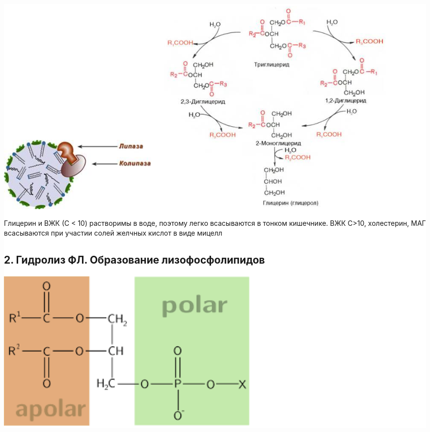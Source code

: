 <img src="https://github.com/seym0/lectures-biochem-autumn-2024/blob/main/pics/Pasted%20image%2020241001085907.png" width="300">

<img src="https://github.com/seym0/lectures-biochem-autumn-2024/blob/main/pics/Pasted%20image%2020241001090003.png" width="500">

Глицерин и ВЖК (С < 10) растворимы в воде, поэтому легко всасываются в тонком кишечнике. 
ВЖК C>10, холестерин, МАГ всасываются при участии солей желчных кислот в виде мицелл

## 2. Гидролиз ФЛ. Образование лизофосфолипидов

<img src="https://github.com/seym0/lectures-biochem-autumn-2024/blob/main/pics/Pasted%20image%2020241001214952.png" width="500">
